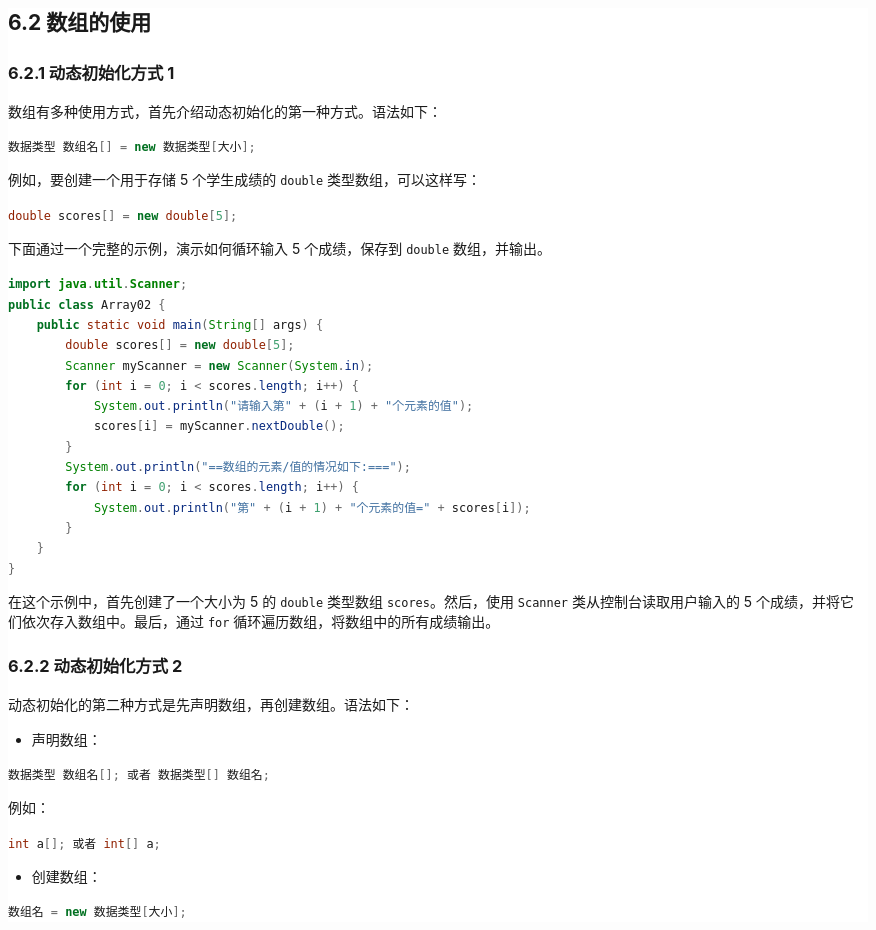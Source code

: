 ## 6.2 数组的使用

### 6.2.1 动态初始化方式 1

数组有多种使用方式，首先介绍动态初始化的第一种方式。语法如下：

```java
数据类型 数组名[] = new 数据类型[大小];
```

例如，要创建一个用于存储 5 个学生成绩的 `double` 类型数组，可以这样写：

```java
double scores[] = new double[5];
```

下面通过一个完整的示例，演示如何循环输入 5 个成绩，保存到 `double` 数组，并输出。

```java
import java.util.Scanner;
public class Array02 {
    public static void main(String[] args) {
        double scores[] = new double[5];
        Scanner myScanner = new Scanner(System.in);
        for (int i = 0; i < scores.length; i++) {
            System.out.println("请输入第" + (i + 1) + "个元素的值");
            scores[i] = myScanner.nextDouble();
        }
        System.out.println("==数组的元素/值的情况如下:===");
        for (int i = 0; i < scores.length; i++) {
            System.out.println("第" + (i + 1) + "个元素的值=" + scores[i]);
        }
    }
}
```

在这个示例中，首先创建了一个大小为 5 的 `double` 类型数组 `scores`。然后，使用 `Scanner` 类从控制台读取用户输入的 5 个成绩，并将它们依次存入数组中。最后，通过 `for` 循环遍历数组，将数组中的所有成绩输出。

### 6.2.2 动态初始化方式 2

动态初始化的第二种方式是先声明数组，再创建数组。语法如下：

- 声明数组：

```java
数据类型 数组名[]; 或者 数据类型[] 数组名;
```

例如：

```java
int a[]; 或者 int[] a;
```

- 创建数组：

```java
数组名 = new 数据类型[大小];
```
